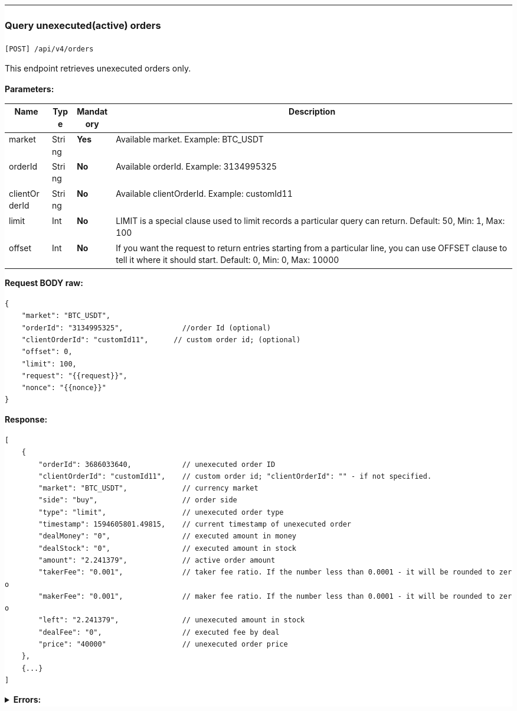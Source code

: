 ___

### Query unexecuted(active) orders

```
[POST] /api/v4/orders
```
This endpoint retrieves unexecuted orders only.

**Parameters:**

Name | Type | Mandatory | Description
------------ | ------------ | ------------ | ------------
market | String | **Yes** | Available market. Example: BTC_USDT
orderId | String | **No** | Available orderId. Example: 3134995325
clientOrderId | String | **No** | Available clientOrderId. Example: customId11
limit | Int | **No** | LIMIT is a special clause used to limit records a particular query can return. Default: 50, Min: 1, Max: 100
offset | Int | **No** | If you want the request to return entries starting from a particular line, you can use OFFSET clause to tell it where it should start. Default: 0, Min: 0, Max: 10000

**Request BODY raw:**
```json5
{
    "market": "BTC_USDT",
    "orderId": "3134995325",              //order Id (optional)
    "clientOrderId": "customId11",      // custom order id; (optional)
    "offset": 0,
    "limit": 100,
    "request": "{{request}}",
    "nonce": "{{nonce}}"
}
```

**Response:**
```json5
[
    {
        "orderId": 3686033640,            // unexecuted order ID
        "clientOrderId": "customId11",    // custom order id; "clientOrderId": "" - if not specified.
        "market": "BTC_USDT",             // currency market
        "side": "buy",                    // order side
        "type": "limit",                  // unexecuted order type
        "timestamp": 1594605801.49815,    // current timestamp of unexecuted order
        "dealMoney": "0",                 // executed amount in money
        "dealStock": "0",                 // executed amount in stock
        "amount": "2.241379",             // active order amount
        "takerFee": "0.001",              // taker fee ratio. If the number less than 0.0001 - it will be rounded to zero
        "makerFee": "0.001",              // maker fee ratio. If the number less than 0.0001 - it will be rounded to zero
        "left": "2.241379",               // unexecuted amount in stock
        "dealFee": "0",                   // executed fee by deal
        "price": "40000"                  // unexecuted order price
    },
    {...}
]

```
<details><summary><b>Errors:</b></summary></details>
